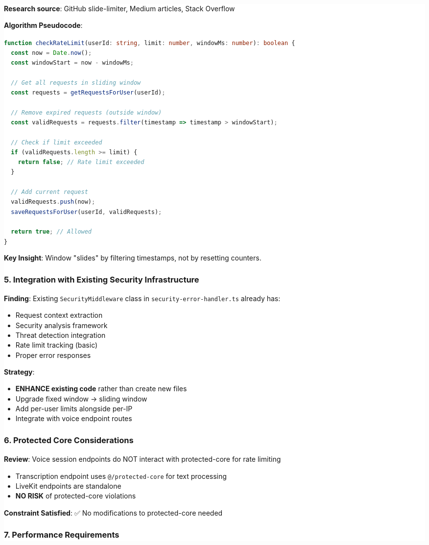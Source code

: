 **Research source**: GitHub slide-limiter, Medium articles, Stack Overflow

**Algorithm Pseudocode**:
```typescript
function checkRateLimit(userId: string, limit: number, windowMs: number): boolean {
  const now = Date.now();
  const windowStart = now - windowMs;

  // Get all requests in sliding window
  const requests = getRequestsForUser(userId);

  // Remove expired requests (outside window)
  const validRequests = requests.filter(timestamp => timestamp > windowStart);

  // Check if limit exceeded
  if (validRequests.length >= limit) {
    return false; // Rate limit exceeded
  }

  // Add current request
  validRequests.push(now);
  saveRequestsForUser(userId, validRequests);

  return true; // Allowed
}
```

**Key Insight**: Window "slides" by filtering timestamps, not by resetting counters.

### 5. Integration with Existing Security Infrastructure

**Finding**: Existing `SecurityMiddleware` class in `security-error-handler.ts` already has:
- Request context extraction
- Security analysis framework
- Threat detection integration
- Rate limit tracking (basic)
- Proper error responses

**Strategy**:
- **ENHANCE existing code** rather than create new files
- Upgrade fixed window → sliding window
- Add per-user limits alongside per-IP
- Integrate with voice endpoint routes

### 6. Protected Core Considerations

**Review**: Voice session endpoints do NOT interact with protected-core for rate limiting
- Transcription endpoint uses `@/protected-core` for text processing
- LiveKit endpoints are standalone
- **NO RISK** of protected-core violations

**Constraint Satisfied**: ✅ No modifications to protected-core needed

### 7. Performance Requirements
